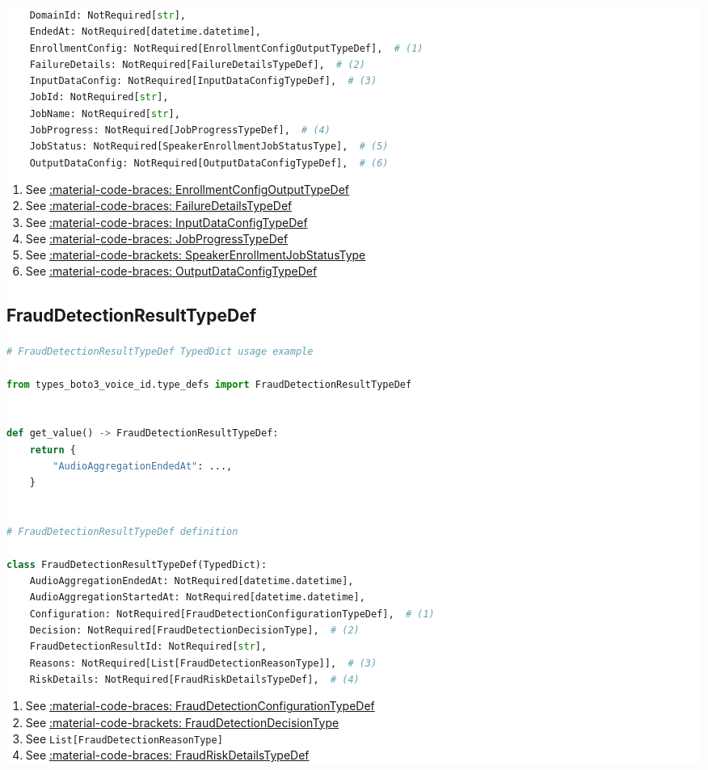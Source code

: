 ```python
    DomainId: NotRequired[str],
    EndedAt: NotRequired[datetime.datetime],
    EnrollmentConfig: NotRequired[EnrollmentConfigOutputTypeDef],  # (1)
    FailureDetails: NotRequired[FailureDetailsTypeDef],  # (2)
    InputDataConfig: NotRequired[InputDataConfigTypeDef],  # (3)
    JobId: NotRequired[str],
    JobName: NotRequired[str],
    JobProgress: NotRequired[JobProgressTypeDef],  # (4)
    JobStatus: NotRequired[SpeakerEnrollmentJobStatusType],  # (5)
    OutputDataConfig: NotRequired[OutputDataConfigTypeDef],  # (6)
```

1. See [:material-code-braces: EnrollmentConfigOutputTypeDef](./type_defs.md#enrollmentconfigoutputtypedef)
2. See [:material-code-braces: FailureDetailsTypeDef](./type_defs.md#failuredetailstypedef)
3. See [:material-code-braces: InputDataConfigTypeDef](./type_defs.md#inputdataconfigtypedef)
4. See [:material-code-braces: JobProgressTypeDef](./type_defs.md#jobprogresstypedef)
5. See [:material-code-brackets: SpeakerEnrollmentJobStatusType](./literals.md#speakerenrollmentjobstatustype)
6. See [:material-code-braces: OutputDataConfigTypeDef](./type_defs.md#outputdataconfigtypedef)

## FraudDetectionResultTypeDef

```python
# FraudDetectionResultTypeDef TypedDict usage example

from types_boto3_voice_id.type_defs import FraudDetectionResultTypeDef


def get_value() -> FraudDetectionResultTypeDef:
    return {
        "AudioAggregationEndedAt": ...,
    }


# FraudDetectionResultTypeDef definition

class FraudDetectionResultTypeDef(TypedDict):
    AudioAggregationEndedAt: NotRequired[datetime.datetime],
    AudioAggregationStartedAt: NotRequired[datetime.datetime],
    Configuration: NotRequired[FraudDetectionConfigurationTypeDef],  # (1)
    Decision: NotRequired[FraudDetectionDecisionType],  # (2)
    FraudDetectionResultId: NotRequired[str],
    Reasons: NotRequired[List[FraudDetectionReasonType]],  # (3)
    RiskDetails: NotRequired[FraudRiskDetailsTypeDef],  # (4)
```

1. See [:material-code-braces: FraudDetectionConfigurationTypeDef](./type_defs.md#frauddetectionconfigurationtypedef)
2. See [:material-code-brackets: FraudDetectionDecisionType](./literals.md#frauddetectiondecisiontype)
3. See `List[FraudDetectionReasonType]`
4. See [:material-code-braces: FraudRiskDetailsTypeDef](./type_defs.md#fraudriskdetailstypedef)
